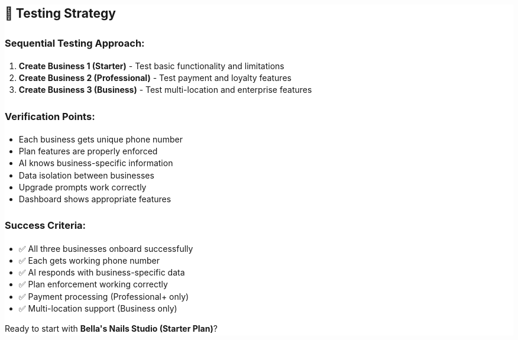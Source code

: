 ## 🧪 **Testing Strategy**

### **Sequential Testing Approach:**
1. **Create Business 1 (Starter)** - Test basic functionality and limitations
2. **Create Business 2 (Professional)** - Test payment and loyalty features  
3. **Create Business 3 (Business)** - Test multi-location and enterprise features

### **Verification Points:**
- Each business gets unique phone number
- Plan features are properly enforced
- AI knows business-specific information
- Data isolation between businesses
- Upgrade prompts work correctly
- Dashboard shows appropriate features

### **Success Criteria:**
- ✅ All three businesses onboard successfully
- ✅ Each gets working phone number
- ✅ AI responds with business-specific data
- ✅ Plan enforcement working correctly
- ✅ Payment processing (Professional+ only)
- ✅ Multi-location support (Business only)

Ready to start with **Bella's Nails Studio (Starter Plan)**?